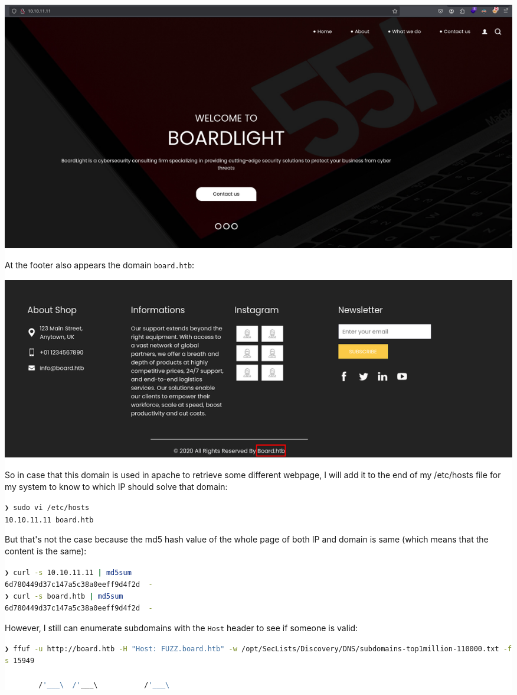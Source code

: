 ![](/assets/images/Boardlight/Pasted%20image%2020240927183029.png)

At the footer also appears the domain `board.htb`:

![](/assets/images/Boardlight/Pasted%20image%2020240927183115.png)

So in case that this domain is used in apache to retrieve some different webpage, I will add it to the end of my /etc/hosts file for my system to know to which IP should solve that domain:

```plaintext
❯ sudo vi /etc/hosts
10.10.11.11 board.htb
```

But that's not the case because the md5 hash value of the whole page of both IP and domain is same (which means that the content is the same):

```bash
❯ curl -s 10.10.11.11 | md5sum
6d780449d37c147a5c38a0eeff9d4f2d  -
❯ curl -s board.htb | md5sum
6d780449d37c147a5c38a0eeff9d4f2d  -
```

However, I still can enumerate subdomains with the `Host` header to see if someone is valid:

```bash
❯ ffuf -u http://board.htb -H "Host: FUZZ.board.htb" -w /opt/SecLists/Discovery/DNS/subdomains-top1million-110000.txt -fs 15949

        /'___\  /'___\           /'___\       
```